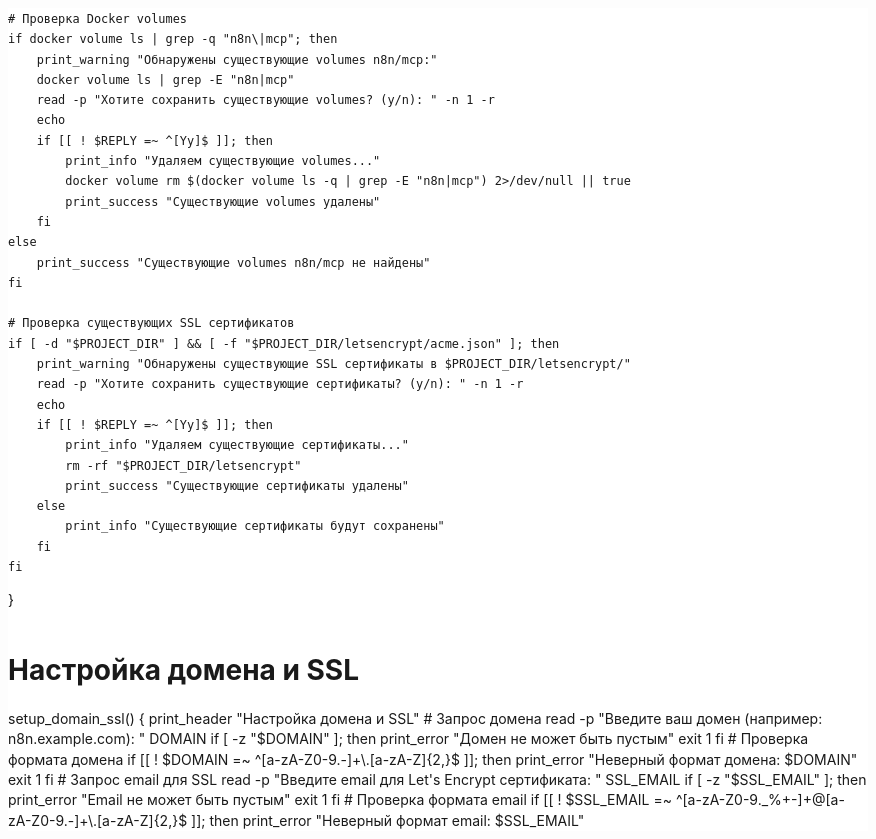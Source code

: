     # Проверка Docker volumes
    if docker volume ls | grep -q "n8n\|mcp"; then
        print_warning "Обнаружены существующие volumes n8n/mcp:"
        docker volume ls | grep -E "n8n|mcp"
        read -p "Хотите сохранить существующие volumes? (y/n): " -n 1 -r
        echo
        if [[ ! $REPLY =~ ^[Yy]$ ]]; then
            print_info "Удаляем существующие volumes..."
            docker volume rm $(docker volume ls -q | grep -E "n8n|mcp") 2>/dev/null || true
            print_success "Существующие volumes удалены"
        fi
    else
        print_success "Существующие volumes n8n/mcp не найдены"
    fi

    # Проверка существующих SSL сертификатов
    if [ -d "$PROJECT_DIR" ] && [ -f "$PROJECT_DIR/letsencrypt/acme.json" ]; then
        print_warning "Обнаружены существующие SSL сертификаты в $PROJECT_DIR/letsencrypt/"
        read -p "Хотите сохранить существующие сертификаты? (y/n): " -n 1 -r
        echo
        if [[ ! $REPLY =~ ^[Yy]$ ]]; then
            print_info "Удаляем существующие сертификаты..."
            rm -rf "$PROJECT_DIR/letsencrypt"
            print_success "Существующие сертификаты удалены"
        else
            print_info "Существующие сертификаты будут сохранены"
        fi
    fi
}

# Настройка домена и SSL
setup_domain_ssl() {
    print_header "Настройка домена и SSL"
    # Запрос домена
    read -p "Введите ваш домен (например: n8n.example.com): " DOMAIN
    if [ -z "$DOMAIN" ]; then
        print_error "Домен не может быть пустым"
        exit 1
    fi
    # Проверка формата домена
    if [[ ! $DOMAIN =~ ^[a-zA-Z0-9.-]+\.[a-zA-Z]{2,}$ ]]; then
        print_error "Неверный формат домена: $DOMAIN"
        exit 1
    fi
    # Запрос email для SSL
    read -p "Введите email для Let's Encrypt сертификата: " SSL_EMAIL
    if [ -z "$SSL_EMAIL" ]; then
        print_error "Email не может быть пустым"
        exit 1
    fi
    # Проверка формата email
    if [[ ! $SSL_EMAIL =~ ^[a-zA-Z0-9._%+-]+@[a-zA-Z0-9.-]+\.[a-zA-Z]{2,}$ ]]; then
        print_error "Неверный формат email: $SSL_EMAIL"